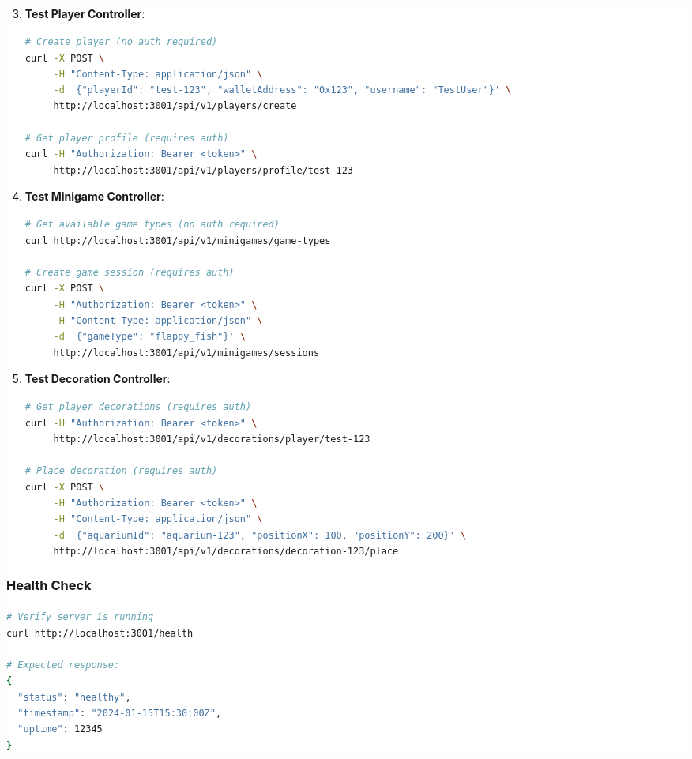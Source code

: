 3. **Test Player Controller**:
   ```bash
   # Create player (no auth required)
   curl -X POST \
        -H "Content-Type: application/json" \
        -d '{"playerId": "test-123", "walletAddress": "0x123", "username": "TestUser"}' \
        http://localhost:3001/api/v1/players/create
   
   # Get player profile (requires auth)
   curl -H "Authorization: Bearer <token>" \
        http://localhost:3001/api/v1/players/profile/test-123
   ```

4. **Test Minigame Controller**:
   ```bash
   # Get available game types (no auth required)
   curl http://localhost:3001/api/v1/minigames/game-types
   
   # Create game session (requires auth)
   curl -X POST \
        -H "Authorization: Bearer <token>" \
        -H "Content-Type: application/json" \
        -d '{"gameType": "flappy_fish"}' \
        http://localhost:3001/api/v1/minigames/sessions
   ```

5. **Test Decoration Controller**:
   ```bash
   # Get player decorations (requires auth)
   curl -H "Authorization: Bearer <token>" \
        http://localhost:3001/api/v1/decorations/player/test-123
   
   # Place decoration (requires auth)
   curl -X POST \
        -H "Authorization: Bearer <token>" \
        -H "Content-Type: application/json" \
        -d '{"aquariumId": "aquarium-123", "positionX": 100, "positionY": 200}' \
        http://localhost:3001/api/v1/decorations/decoration-123/place
   ```

### Health Check

```bash
# Verify server is running
curl http://localhost:3001/health

# Expected response:
{
  "status": "healthy",
  "timestamp": "2024-01-15T15:30:00Z",
  "uptime": 12345
}
```
